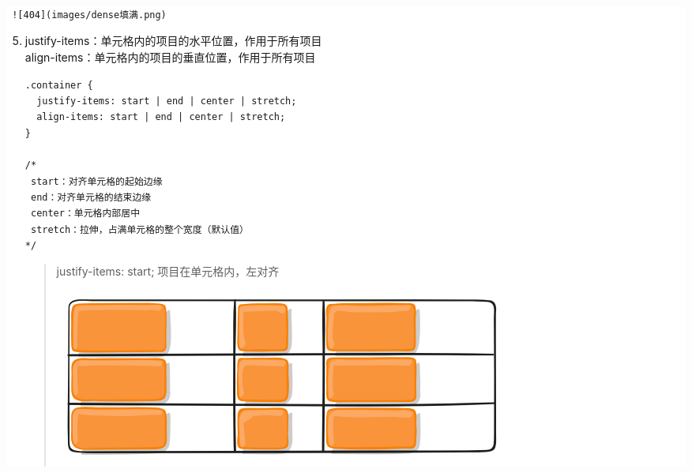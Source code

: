      ![404](images/dense填满.png)

5. justify-items：单元格内的项目的水平位置，作用于所有项目<br>align-items：单元格内的项目的垂直位置，作用于所有项目

   ```
   .container {
     justify-items: start | end | center | stretch;
     align-items: start | end | center | stretch;
   }

   /*
    start：对齐单元格的起始边缘
    end：对齐单元格的结束边缘
    center：单元格内部居中
    stretch：拉伸，占满单元格的整个宽度（默认值）
   */
   ```

   > justify-items: start; 项目在单元格内，左对齐
   >
   > ![404](images/justify-items_start.png)
